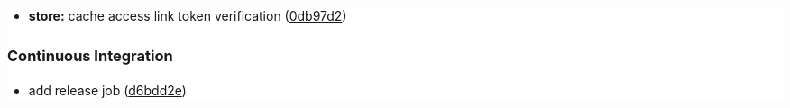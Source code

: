 * **store:** cache access link token verification ([0db97d2](https://github.com/SillyHippy/stremthru/commit/0db97d2f8c235ce1f57ffa68e4db509bf645e0ef))


### Continuous Integration

* add release job ([d6bdd2e](https://github.com/SillyHippy/stremthru/commit/d6bdd2ea57153ae03483cb8bc6639ea04bd913cc))
